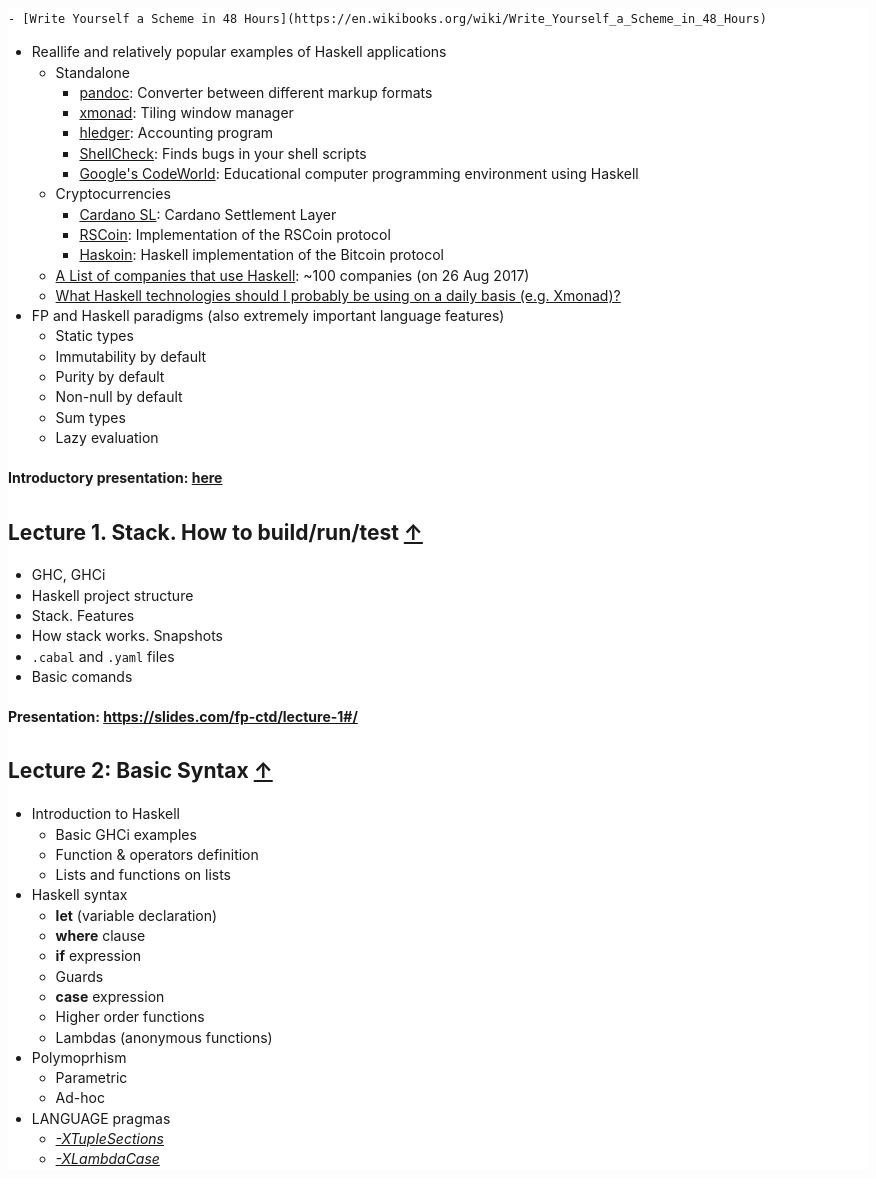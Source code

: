     - [Write Yourself a Scheme in 48 Hours](https://en.wikibooks.org/wiki/Write_Yourself_a_Scheme_in_48_Hours)
+ Reallife and relatively popular examples of Haskell applications
  * Standalone
    - [pandoc](https://pandoc.org/): Converter between different markup formats
    - [xmonad](http://xmonad.org/): Tiling window manager
    - [hledger](http://hledger.org/): Accounting program
    - [ShellCheck](https://www.shellcheck.net/): Finds bugs in your shell scripts
    - [Google's CodeWorld](https://github.com/google/codeworld): Educational computer programming environment using Haskell
  * Cryptocurrencies
    - [Cardano SL](https://cardanodocs.com): Cardano Settlement Layer
    - [RSCoin](https://github.com/input-output-hk/rscoin-haskell): Implementation of the RSCoin protocol
    - [Haskoin](https://github.com/haskoin/haskoin): Haskell implementation of the Bitcoin protocol
  * [A List of companies that use Haskell](https://github.com/erkmos/haskell-companies): ~100 companies (on 26 Aug 2017)
  * [What Haskell technologies should I probably be using on a daily basis (e.g. Xmonad)?](https://www.reddit.com/r/haskell/comments/4p82jy/what_haskell_technologies_should_i_probably_be/)
+ FP and Haskell paradigms (also extremely important language features)
  * Static types
  * Immutability by default
  * Purity by default
  * Non-null by default
  * Sum types
  * Lazy evaluation

#### Introductory presentation: [here](FP-Introduction.pdf)

## <a name="lecture-1">Lecture 1. Stack. How to build/run/test</a> [↑](#course-plan)
* GHC, GHCi
* Haskell project structure
* Stack. Features
* How stack works. Snapshots
* `.cabal` and `.yaml` files
* Basic comands

#### Presentation: https://slides.com/fp-ctd/lecture-1#/

## <a name="lecture-2">Lecture 2: Basic Syntax</a> [↑](#course-plan)
- Introduction to Haskell
  + Basic GHCi examples
  + Function & operators definition
  + Lists and functions on lists
- Haskell syntax
  + **let** (variable declaration)
  + **where** clause
  + **if** expression
  + Guards
  + **case** expression
  + Higher order functions
  + Lambdas (anonymous functions)
- Polymoprhism
  + Parametric
  + Ad-hoc
- LANGUAGE pragmas
  + [_-XTupleSections_](https://downloads.haskell.org/~ghc/latest/docs/html/users_guide/glasgow_exts.html#tuple-sections)
  + [_-XLambdaCase_](https://downloads.haskell.org/~ghc/latest/docs/html/users_guide/glasgow_exts.html#lambda-case)